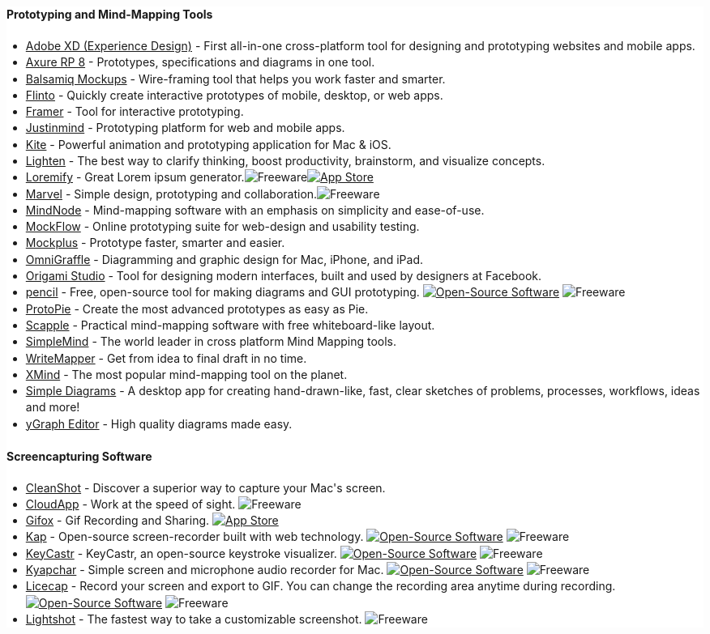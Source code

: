 #### Prototyping and Mind-Mapping Tools

* [Adobe XD (Experience Design)](http://www.adobe.com/products/experience-design.html) - First all-in-one cross-platform tool for designing and prototyping websites and mobile apps.
* [Axure RP 8](http://www.axure.com) - Prototypes, specifications and diagrams in one tool.
* [Balsamiq Mockups](https://balsamiq.com/products/mockups/) - Wire-framing tool that helps you work faster and smarter.
* [Flinto](https://www.flinto.com) - Quickly create interactive prototypes of mobile, desktop, or web apps.
* [Framer](http://framerjs.com) - Tool for interactive prototyping.
* [Justinmind](http://www.justinmind.com) - Prototyping platform for web and mobile apps.
* [Kite](https://kiteapp.co) - Powerful animation and prototyping application for Mac & iOS.
* [Lighten](http://lighten.xmind.net) - The best way to clarify thinking, boost productivity, brainstorm, and visualize concepts.
* [Loremify](http://loremify.com) - Great Lorem ipsum generator.![Freeware](https://jaywcjlove.github.io/sb/ico/min-free.svg)[![App Store](https://jaywcjlove.github.io/sb/ico/min-app-store.svg)](https://itunes.apple.com/app/loremify/id1028877632)
* [Marvel](https://marvelapp.com) - Simple design, prototyping and collaboration.![Freeware](https://jaywcjlove.github.io/sb/ico/min-free.svg)
* [MindNode](https://mindnode.com) - Mind-mapping software with an emphasis on simplicity and ease-of-use.
* [MockFlow](https://www.mockflow.com) - Online prototyping suite for web-design and usability testing.
* [Mockplus](http://www.mockplus.com) - Prototype faster, smarter and easier.
* [OmniGraffle](https://www.omnigroup.com/omnigraffle) - Diagramming and graphic design for Mac, iPhone, and iPad.
* [Origami Studio](http://origami.design) - Tool for designing modern interfaces, built and used by designers at Facebook.
* [pencil](http://pencil.evolus.vn) - Free, open-source tool for making diagrams and GUI prototyping. [![Open-Source Software](https://jaywcjlove.github.io/sb/ico/min-oss.svg)](https://github.com/evolus/pencil) ![Freeware](https://jaywcjlove.github.io/sb/ico/min-free.svg)
* [ProtoPie](https://www.protopie.io) - Create the most advanced prototypes as easy as Pie.
* [Scapple](http://www.literatureandlatte.com/scapple.php) - Practical mind-mapping software with free whiteboard-like layout.
* [SimpleMind](https://simplemind.eu) - The world leader in cross platform Mind Mapping tools.
* [WriteMapper](https://writemapper.com) - Get from idea to final draft in no time.
* [XMind](http://www.xmind.net) - The most popular mind-mapping tool on the planet.
* [Simple Diagrams](https://www.simplediagrams.com) - A desktop app for creating hand-drawn-like, fast, clear sketches of problems, processes, workflows, ideas and more!
* [yGraph Editor](https://www.yworks.com/products/yed) - High quality diagrams made easy.

#### Screencapturing Software

* [CleanShot](https://getcleanshot.com) - Discover a superior way to capture your Mac's screen.
* [CloudApp](https://www.getcloudapp.com) - Work at the speed of sight. ![Freeware](https://jaywcjlove.github.io/sb/ico/min-free.svg)
* [Gifox](https://gifox.io) - Gif Recording and Sharing. [![App Store](https://jaywcjlove.github.io/sb/ico/min-app-store.svg)](https://itunes.apple.com/app/gifox-gif-recording-and-sharing/id1082624744)
* [Kap](https://getkap.co) - Open-source screen-recorder built with web technology. [![Open-Source Software](https://jaywcjlove.github.io/sb/ico/min-oss.svg)](https://github.com/wulkano/kap) ![Freeware](https://jaywcjlove.github.io/sb/ico/min-free.svg)
* [KeyCastr](https://github.com/keycastr/keycastr) - KeyCastr, an open-source keystroke visualizer. [![Open-Source Software](https://jaywcjlove.github.io/sb/ico/min-oss.svg)](https://github.com/keycastr/keycastr) ![Freeware](https://jaywcjlove.github.io/sb/ico/min-free.svg)
* [Kyapchar](https://github.com/vishaltelangre/Kyapchar) - Simple screen and microphone audio recorder for Mac. [![Open-Source Software](https://jaywcjlove.github.io/sb/ico/min-oss.svg)](https://github.com/vishaltelangre/Kyapchar) ![Freeware](https://jaywcjlove.github.io/sb/ico/min-free.svg)
* [Licecap](http://www.cockos.com/licecap/) - Record your screen and export to GIF. You can change the recording area anytime during recording. [![Open-Source Software](https://jaywcjlove.github.io/sb/ico/min-oss.svg)](https://github.com/justinfrankel/licecap) ![Freeware](https://jaywcjlove.github.io/sb/ico/min-free.svg)
* [Lightshot](https://app.prntscr.com) - The fastest way to take a customizable screenshot. ![Freeware](https://jaywcjlove.github.io/sb/ico/min-free.svg)